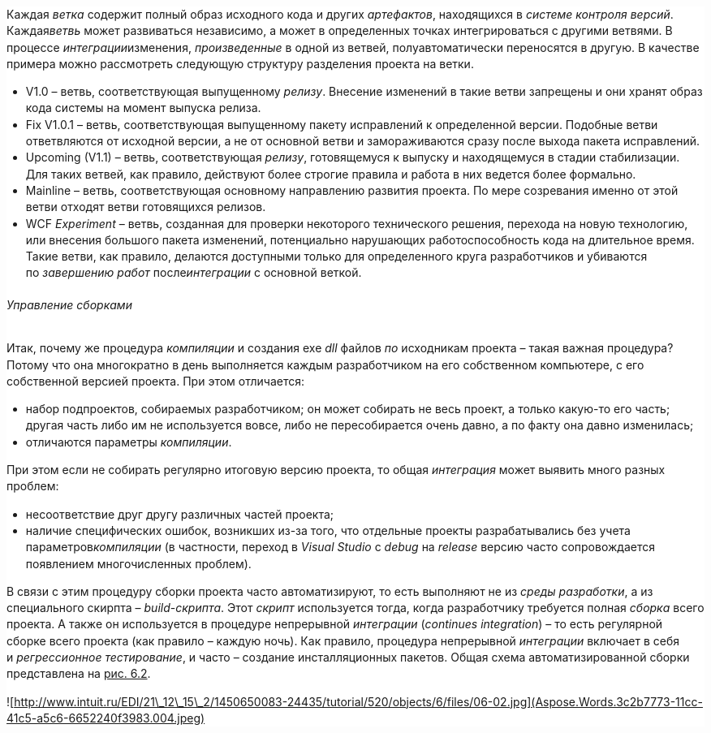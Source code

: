 Каждая *ветка* содержит полный образ исходного кода и других *артефактов*, находящихся в *системе контроля версий*. Каждая*ветвь* может развиваться независимо, а может в определенных точках интегрироваться с другими ветвями. В процессе *интеграции*изменения, *произведенные* в одной из ветвей, полуавтоматически переносятся в другую. В качестве примера можно рассмотреть следующую структуру разделения проекта на ветки.

- V1.0 – ветвь, соответствующая выпущенному *релизу*. Внесение изменений в такие ветви запрещены и они хранят образ кода системы на момент выпуска релиза.
- Fix V1.0.1 – ветвь, соответствующая выпущенному пакету исправлений к определенной версии. Подобные ветви ответвляются от исходной версии, а не от основной ветви и замораживаются сразу после выхода пакета исправлений.
- Upcoming (V1.1) – ветвь, соответствующая *релизу*, готовящемуся к выпуску и находящемуся в стадии стабилизации. Для таких ветвей, как правило, действуют более строгие правила и работа в них ведется более формально.
- Mainline – ветвь, соответствующая основному направлению развития проекта. По мере созревания именно от этой ветви отходят ветви готовящихся релизов.
- WCF *Experiment* – ветвь, созданная для проверки некоторого технического решения, перехода на новую технологию, или внесения большого пакета изменений, потенциально нарушающих работоспособность кода на длительное время. Такие ветви, как правило, делаются доступными только для определенного круга разработчиков и убиваются по *завершению работ* после*интеграции* с основной веткой.
###### *Управление сборками*
Итак, почему же процедура *компиляции* и создания exe *dll* файлов *по* исходникам проекта – такая важная процедура? Потому что она многократно в день выполняется каждым разработчиком на его собственном компьютере, с его собственной версией проекта. При этом отличается:

- набор подпроектов, собираемых разработчиком; он может собирать не весь проект, а только какую-то его часть; другая часть либо им не используется вовсе, либо не пересобирается очень давно, а по факту она давно изменилась;
- отличаются параметры *компиляции*.

При этом если не собирать регулярно итоговую версию проекта, то общая *интеграция* может выявить много разных проблем:

- несоответствие друг другу различных частей проекта;
- наличие специфических ошибок, возникших из-за того, что отдельные проекты разрабатывались без учета параметров*компиляции* (в частности, переход в *Visual Studio* c *debug* на *release* версию часто сопровождается появлением многочисленных проблем).

В связи с этим процедуру сборки проекта часто автоматизируют, то есть выполняют не из *среды разработки*, а из специального скирпта – *build*-*скрипта*. Этот *скрипт* используется тогда, когда разработчику требуется полная *сборка* всего проекта. А также он используется в процедуре непрерывной *интеграции* (*continues* *integration*) – то есть регулярной сборке всего проекта (как правило – каждую ночь). Как правило, процедура непрерывной *интеграции* включает в себя и *регрессионное тестирование*, и часто – создание инсталляционных пакетов. Общая схема автоматизированной сборки представлена на [рис. 6.2](http://www.intuit.ru/studies/professional_retraining/945/courses/353/lecture/8412?page=1#image.6.2).

![http://www.intuit.ru/EDI/21\_12\_15\_2/1450650083-24435/tutorial/520/objects/6/files/06-02.jpg](Aspose.Words.3c2b7773-11cc-41c5-a5c6-6652240f3983.004.jpeg)
